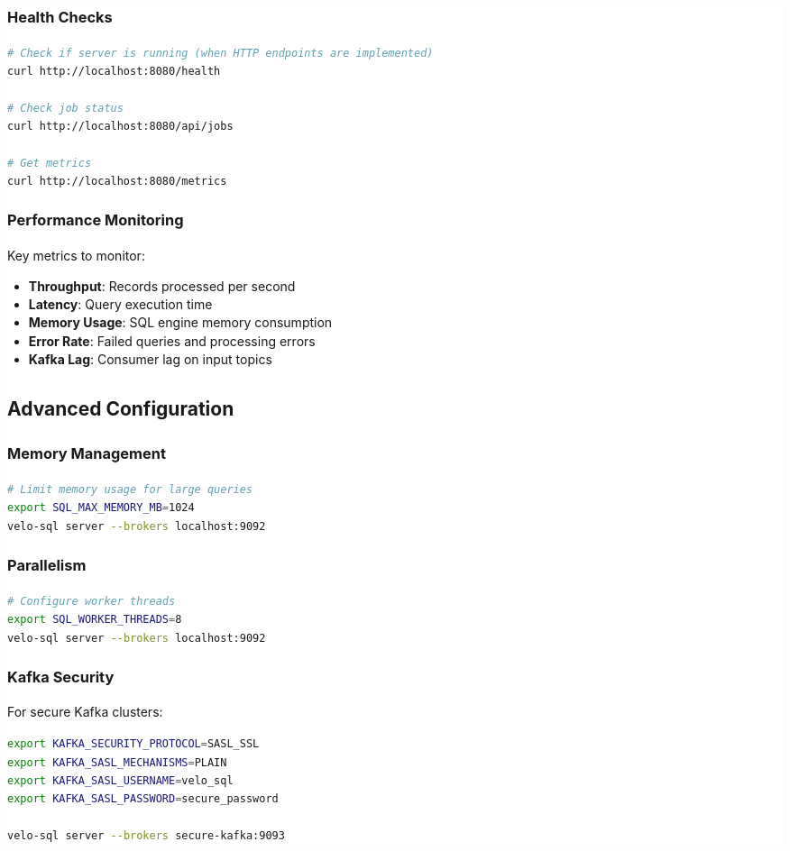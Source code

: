 ### Health Checks

```bash
# Check if server is running (when HTTP endpoints are implemented)
curl http://localhost:8080/health

# Check job status
curl http://localhost:8080/api/jobs

# Get metrics
curl http://localhost:8080/metrics
```

### Performance Monitoring

Key metrics to monitor:

- **Throughput**: Records processed per second
- **Latency**: Query execution time
- **Memory Usage**: SQL engine memory consumption
- **Error Rate**: Failed queries and processing errors
- **Kafka Lag**: Consumer lag on input topics

## Advanced Configuration

### Memory Management

```bash
# Limit memory usage for large queries
export SQL_MAX_MEMORY_MB=1024
velo-sql server --brokers localhost:9092
```

### Parallelism

```bash
# Configure worker threads
export SQL_WORKER_THREADS=8
velo-sql server --brokers localhost:9092
```

### Kafka Security

For secure Kafka clusters:

```bash
export KAFKA_SECURITY_PROTOCOL=SASL_SSL
export KAFKA_SASL_MECHANISMS=PLAIN
export KAFKA_SASL_USERNAME=velo_sql
export KAFKA_SASL_PASSWORD=secure_password

velo-sql server --brokers secure-kafka:9093
```
